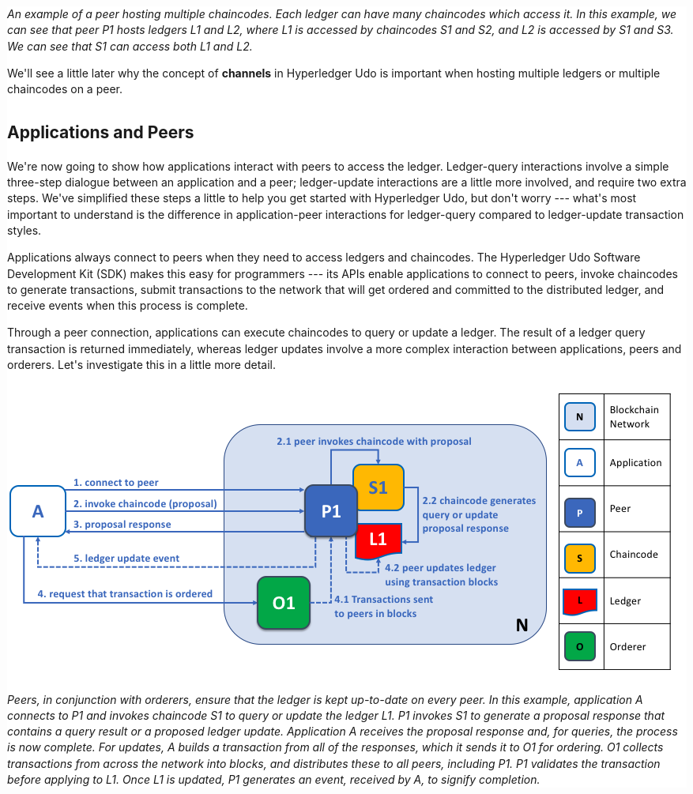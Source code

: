 *An example of a peer hosting multiple chaincodes. Each ledger can have
many chaincodes which access it. In this example, we can see that peer P1
hosts ledgers L1 and L2, where L1 is accessed by chaincodes S1 and S2, and
L2 is accessed by S1 and S3. We can see that S1 can access both L1 and L2.*

We'll see a little later why the concept of **channels** in Hyperledger Udo
is important when hosting multiple ledgers or multiple chaincodes on a
peer.

## Applications and Peers

We're now going to show how applications interact with peers to access the
ledger. Ledger-query interactions involve a simple three-step dialogue between
an application and a peer; ledger-update interactions are a little more
involved, and require two extra steps. We've simplified these steps a little to
help you get started with Hyperledger Udo, but don't worry --- what's most
important to understand is the difference in application-peer interactions for
ledger-query compared to ledger-update transaction styles.

Applications always connect to peers when they need to access ledgers and
chaincodes. The Hyperledger Udo Software Development Kit (SDK) makes this
easy for programmers --- its APIs enable applications to connect to peers, invoke
chaincodes to generate transactions, submit transactions to the network that
will get ordered and committed to the distributed ledger, and receive events
when this process is complete.

Through a peer connection, applications can execute chaincodes to query or
update a ledger. The result of a ledger query transaction is returned
immediately, whereas ledger updates involve a more complex interaction between
applications, peers and orderers. Let's investigate this in a little more detail.

![Peer6](./peers.diagram.6.png)

*Peers, in conjunction with orderers, ensure that the ledger is kept up-to-date
on every peer. In this example, application A connects to P1 and invokes
chaincode S1 to query or update the ledger L1. P1 invokes S1 to generate a
proposal response that contains a query result or a proposed ledger update.
Application A receives the proposal response and, for queries,
the process is now complete. For updates, A builds a transaction
from all of the responses, which it sends it to O1 for ordering. O1 collects
transactions from across the network into blocks, and distributes these to all
peers, including P1. P1 validates the transaction before applying to L1. Once L1
is updated, P1 generates an event, received by A, to signify completion.*
